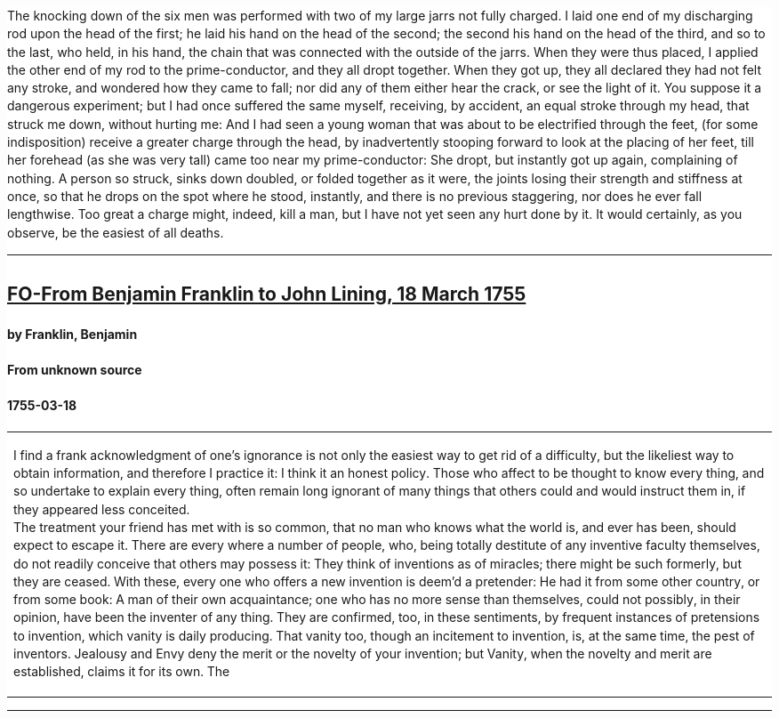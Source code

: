 The knocking down of the six men was performed with two of my large jarrs not fully charged. I laid one end of my discharging rod upon the head of the first; he laid his hand on the head of the second; the second his hand on the head of the third, and so to the last, who held, in his hand, the chain that was connected with the outside of the jarrs. When they were thus placed, I applied the other end of my rod to the prime-conductor, and they all dropt together. When they got up, they all declared they had not felt any stroke, and wondered how they came to fall; nor did any of them either hear the crack, or see the light of it. You suppose it a dangerous experiment; but I had once suffered the same myself, receiving, by accident, an equal stroke through my head, that struck me down, without hurting me: And I had seen a young woman that was about to be electrified through the feet, (for some indisposition) receive a greater charge through the head, by inadvertently stooping forward to look at the placing of her feet, till her forehead (as she was very tall) came too near my prime-conductor: She dropt, but instantly got up again, complaining of nothing. A person so struck, sinks down doubled, or folded together as it were, the joints losing their strength and stiffness at once, so that he drops on the spot where he stood, instantly, and there is no previous staggering, nor does he ever fall lengthwise. Too great a charge might, indeed, kill a man, but I have not yet seen any hurt done by it. It would certainly, as you observe, be the easiest of all deaths.
</td></tr></table>

---

## [FO-From Benjamin Franklin to John Lining, 18 March 1755](https://founders.archives.gov/documents/Franklin/01-05-02-0149)

#### by Franklin, Benjamin

#### From unknown source

#### 1755-03-18

<table style="width: 100%;"><tr><td style="width: 50%">

I find a frank acknowledgment of one’s ignorance is not only the easiest way to get rid of a difficulty, but the likeliest way to obtain information, and therefore I practice it: I think it an honest policy. Those who affect to be thought to know every thing, and so undertake to explain every thing, often remain long ignorant of many things that others could and would instruct them in, if they appeared less conceited.  
The treatment your friend has met with is so common, that no man who knows what the world is, and ever has been, should expect to escape it. There are every where a number of people, who, being totally destitute of any inventive faculty themselves, do not readily conceive that others may possess it: They think of inventions as of miracles; there might be such formerly, but they are ceased. With these, every one who offers a new invention is deem’d a pretender: He had it from some other country, or from some book: A man of their own acquaintance; one who has no more sense than themselves, could not possibly, in their opinion, have been the inventer of any thing. They are confirmed, too, in these sentiments, by frequent instances of pretensions to invention, which vanity is daily producing. That vanity too, though an incitement to invention, is, at the same time, the pest of inventors. Jealousy and Envy deny the merit or the novelty of your invention; but Vanity, when the novelty and merit are established, claims it for its own. The
</td></tr></table>

---
